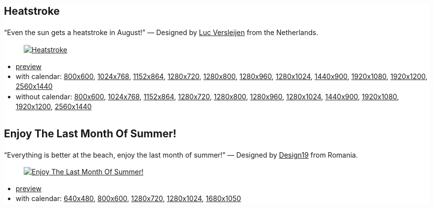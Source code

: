 ## Heatstroke

“Even the sun gets a heatstroke in August!” — Designed by <a href="https://www.lucversleijen.nl">Luc Versleijen</a> from the Netherlands.

<figure><a title="Heatstroke" href="https://smashingmagazine.com/files/wallpapers/aug-14/heatstroke/aug-14-heatstroke-full.png"><img loading="lazy" decoding="async" src="https://smashingmagazine.com/files/wallpapers/aug-14/heatstroke/aug-14-heatstroke-preview.png" alt="Heatstroke" width="500" height="281" /></a></figure>

*   [preview](https://smashingmagazine.com/files/wallpapers/aug-14/heatstroke/aug-14-heatstroke-preview.png "Heatstroke - Preview")
*   with calendar: [800x600](https://smashingmagazine.com/files/wallpapers/aug-14/heatstroke/cal/aug-14-heatstroke-cal-800x600.png "Heatstroke - 800x600"), [1024x768](https://smashingmagazine.com/files/wallpapers/aug-14/heatstroke/cal/aug-14-heatstroke-cal-1024x768.png "Heatstroke - 1024x768"), [1152x864](https://smashingmagazine.com/files/wallpapers/aug-14/heatstroke/cal/aug-14-heatstroke-cal-1152x864.png "Heatstroke - 1152x864"), [1280x720](https://smashingmagazine.com/files/wallpapers/aug-14/heatstroke/cal/aug-14-heatstroke-cal-1280x720.png "Heatstroke - 1280x720"), [1280x800](https://smashingmagazine.com/files/wallpapers/aug-14/heatstroke/cal/aug-14-heatstroke-cal-1280x800.png "Heatstroke - 1280x800"), [1280x960](https://smashingmagazine.com/files/wallpapers/aug-14/heatstroke/cal/aug-14-heatstroke-cal-1280x960.png "Heatstroke - 1280x960"), [1280x1024](https://smashingmagazine.com/files/wallpapers/aug-14/heatstroke/cal/aug-14-heatstroke-cal-1280x1024.png "Heatstroke - 1280x1024"), [1440x900](https://smashingmagazine.com/files/wallpapers/aug-14/heatstroke/cal/aug-14-heatstroke-cal-1440x900.png "Heatstroke - 1440x900"), [1920x1080](https://smashingmagazine.com/files/wallpapers/aug-14/heatstroke/cal/aug-14-heatstroke-cal-1920x1080.png "Heatstroke - 1920x1080"), [1920x1200](https://smashingmagazine.com/files/wallpapers/aug-14/heatstroke/cal/aug-14-heatstroke-cal-1920x1200.png "Heatstroke - 1920x1200"), [2560x1440](https://smashingmagazine.com/files/wallpapers/aug-14/heatstroke/cal/aug-14-heatstroke-cal-2560x1440.png "Heatstroke - 2560x1440")
*   without calendar: [800x600](https://smashingmagazine.com/files/wallpapers/aug-14/heatstroke/nocal/aug-14-heatstroke-nocal-800x600.png "Heatstroke - 800x600"), [1024x768](https://smashingmagazine.com/files/wallpapers/aug-14/heatstroke/nocal/aug-14-heatstroke-nocal-1024x768.png "Heatstroke - 1024x768"), [1152x864](https://smashingmagazine.com/files/wallpapers/aug-14/heatstroke/nocal/aug-14-heatstroke-nocal-1152x864.png "Heatstroke - 1152x864"), [1280x720](https://smashingmagazine.com/files/wallpapers/aug-14/heatstroke/nocal/aug-14-heatstroke-nocal-1280x720.png "Heatstroke - 1280x720"), [1280x800](https://smashingmagazine.com/files/wallpapers/aug-14/heatstroke/nocal/aug-14-heatstroke-nocal-1280x800.png "Heatstroke - 1280x800"), [1280x960](https://smashingmagazine.com/files/wallpapers/aug-14/heatstroke/nocal/aug-14-heatstroke-nocal-1280x960.png "Heatstroke - 1280x960"), [1280x1024](https://smashingmagazine.com/files/wallpapers/aug-14/heatstroke/nocal/aug-14-heatstroke-nocal-1280x1024.png "Heatstroke - 1280x1024"), [1440x900](https://smashingmagazine.com/files/wallpapers/aug-14/heatstroke/nocal/aug-14-heatstroke-nocal-1440x900.png "Heatstroke - 1440x900"), [1920x1080](https://smashingmagazine.com/files/wallpapers/aug-14/heatstroke/nocal/aug-14-heatstroke-nocal-1920x1080.png "Heatstroke - 1920x1080"), [1920x1200](https://smashingmagazine.com/files/wallpapers/aug-14/heatstroke/nocal/aug-14-heatstroke-nocal-1920x1200.png "Heatstroke - 1920x1200"), [2560x1440](https://smashingmagazine.com/files/wallpapers/aug-14/heatstroke/nocal/aug-14-heatstroke-nocal-2560x1440.png "Heatstroke - 2560x1440")

## Enjoy The Last Month Of Summer!

“Everything is better at the beach, enjoy the last month of summer!” — Designed by <a href="https://www.design19.ro/en/">Design19</a> from Romania.

<figure><a title="Enjoy The Last Month Of Summer!" href="https://smashingmagazine.com/files/wallpapers/aug-14/enjoy-the-last-month-of-summer/aug-14-enjoy-the-last-month-of-summer-full.png"><img loading="lazy" decoding="async" src="https://smashingmagazine.com/files/wallpapers/aug-14/enjoy-the-last-month-of-summer/aug-14-enjoy-the-last-month-of-summer-preview.png" alt="Enjoy The Last Month Of Summer!" width="500" height="281" /></a></figure>

*   [preview](https://smashingmagazine.com/files/wallpapers/aug-14/enjoy-the-last-month-of-summer/aug-14-enjoy-the-last-month-of-summer-preview.png "Enjoy The Last Month Of Summer! - Preview")
*   with calendar: [640x480](https://smashingmagazine.com/files/wallpapers/aug-14/enjoy-the-last-month-of-summer/cal/aug-14-enjoy-the-last-month-of-summer-cal-640x480.png "Enjoy The Last Month Of Summer! - 640x480"), [800x600](https://smashingmagazine.com/files/wallpapers/aug-14/enjoy-the-last-month-of-summer/cal/aug-14-enjoy-the-last-month-of-summer-cal-800x600.png "Enjoy The Last Month Of Summer! - 800x600"), [1280x720](https://smashingmagazine.com/files/wallpapers/aug-14/enjoy-the-last-month-of-summer/cal/aug-14-enjoy-the-last-month-of-summer-cal-1280x720.png "Enjoy The Last Month Of Summer! - 1280x720"), [1280x1024](https://smashingmagazine.com/files/wallpapers/aug-14/enjoy-the-last-month-of-summer/cal/aug-14-enjoy-the-last-month-of-summer-cal-1280x1024.png "Enjoy The Last Month Of Summer! - 1280x1024"), [1680x1050](https://smashingmagazine.com/files/wallpapers/aug-14/enjoy-the-last-month-of-summer/cal/aug-14-enjoy-the-last-month-of-summer-cal-1680x1050.png "Enjoy The Last Month Of Summer! - 1680x1050")